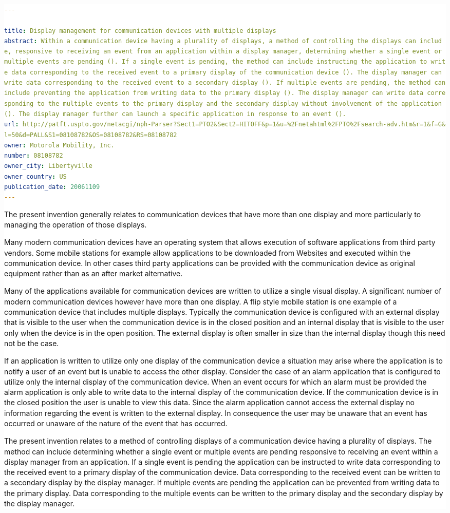 ```yaml
---

title: Display management for communication devices with multiple displays
abstract: Within a communication device having a plurality of displays, a method of controlling the displays can include, responsive to receiving an event from an application within a display manager, determining whether a single event or multiple events are pending (). If a single event is pending, the method can include instructing the application to write data corresponding to the received event to a primary display of the communication device (). The display manager can write data corresponding to the received event to a secondary display (). If multiple events are pending, the method can include preventing the application from writing data to the primary display (). The display manager can write data corresponding to the multiple events to the primary display and the secondary display without involvement of the application (). The display manager further can launch a specific application in response to an event ().
url: http://patft.uspto.gov/netacgi/nph-Parser?Sect1=PTO2&Sect2=HITOFF&p=1&u=%2Fnetahtml%2FPTO%2Fsearch-adv.htm&r=1&f=G&l=50&d=PALL&S1=08108782&OS=08108782&RS=08108782
owner: Motorola Mobility, Inc.
number: 08108782
owner_city: Libertyville
owner_country: US
publication_date: 20061109
---
```

The present invention generally relates to communication devices that have more than one display and more particularly to managing the operation of those displays.

Many modern communication devices have an operating system that allows execution of software applications from third party vendors. Some mobile stations for example allow applications to be downloaded from Websites and executed within the communication device. In other cases third party applications can be provided with the communication device as original equipment rather than as an after market alternative.

Many of the applications available for communication devices are written to utilize a single visual display. A significant number of modern communication devices however have more than one display. A flip style mobile station is one example of a communication device that includes multiple displays. Typically the communication device is configured with an external display that is visible to the user when the communication device is in the closed position and an internal display that is visible to the user only when the device is in the open position. The external display is often smaller in size than the internal display though this need not be the case.

If an application is written to utilize only one display of the communication device a situation may arise where the application is to notify a user of an event but is unable to access the other display. Consider the case of an alarm application that is configured to utilize only the internal display of the communication device. When an event occurs for which an alarm must be provided the alarm application is only able to write data to the internal display of the communication device. If the communication device is in the closed position the user is unable to view this data. Since the alarm application cannot access the external display no information regarding the event is written to the external display. In consequence the user may be unaware that an event has occurred or unaware of the nature of the event that has occurred.

The present invention relates to a method of controlling displays of a communication device having a plurality of displays. The method can include determining whether a single event or multiple events are pending responsive to receiving an event within a display manager from an application. If a single event is pending the application can be instructed to write data corresponding to the received event to a primary display of the communication device. Data corresponding to the received event can be written to a secondary display by the display manager. If multiple events are pending the application can be prevented from writing data to the primary display. Data corresponding to the multiple events can be written to the primary display and the secondary display by the display manager.
